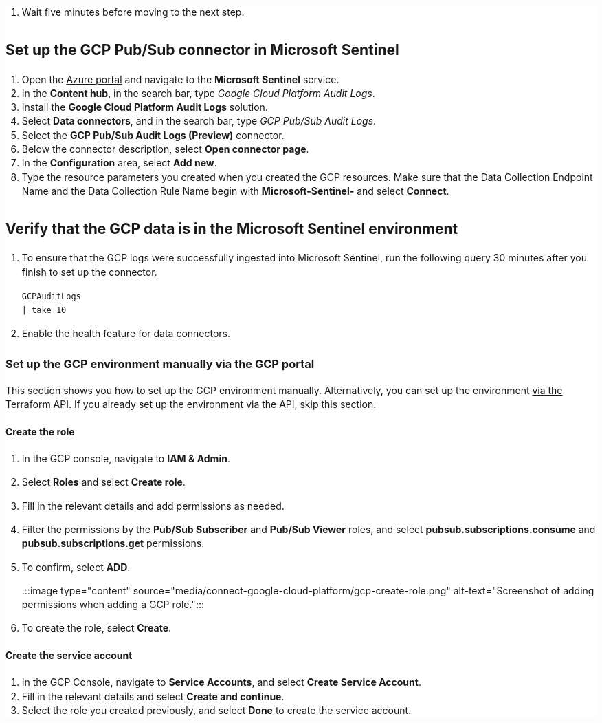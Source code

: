 1. Wait five minutes before moving to the next step. 

## Set up the GCP Pub/Sub connector in Microsoft Sentinel

1. Open the [Azure portal](https://portal.azure.com/) and navigate to the **Microsoft Sentinel** service.
1. In the **Content hub**, in the search bar, type *Google Cloud Platform Audit Logs*.
1. Install the **Google Cloud Platform Audit Logs** solution. 
1. Select **Data connectors**, and in the search bar, type *GCP Pub/Sub Audit Logs*. 
1. Select the **GCP Pub/Sub Audit Logs (Preview)** connector.
1. Below the connector description, select **Open connector page**. 
1. In the **Configuration** area, select **Add new**. 
1. Type the resource parameters you created when you [created the GCP resources](#create-gcp-resources-via-the-terraform-api). Make sure that the Data Collection Endpoint Name and the Data Collection Rule Name begin with **Microsoft-Sentinel-** and select **Connect**. 

## Verify that the GCP data is in the Microsoft Sentinel environment 

1. To ensure that the GCP logs were successfully ingested into Microsoft Sentinel, run the following query 30 minutes after you finish to [set up the connector](#set-up-the-gcp-pubsub-connector-in-microsoft-sentinel). 

    ```    
    GCPAuditLogs 
   | take 10 
    ```

1. Enable the [health feature](enable-monitoring.md) for data connectors. 

### Set up the GCP environment manually via the GCP portal

This section shows you how to set up the GCP environment manually. Alternatively, you can set up the environment [via the Terraform API](#create-gcp-resources-via-the-terraform-api). If you already set up the environment via the API, skip this section.

#### Create the role 

1. In the GCP console, navigate to **IAM & Admin**. 
1. Select **Roles** and select **Create role**. 
1. Fill in the relevant details and add permissions as needed.
1. Filter the permissions by the **Pub/Sub Subscriber** and **Pub/Sub Viewer** roles, and select **pubsub.subscriptions.consume** and **pubsub.subscriptions.get** permissions. 
1. To confirm, select **ADD**. 

    :::image type="content" source="media/connect-google-cloud-platform/gcp-create-role.png" alt-text="Screenshot of adding permissions when adding a GCP role.":::

1. To create the role, select **Create**. 

#### Create the service account 

1. In the GCP Console, navigate to **Service Accounts**, and select **Create Service Account**. 
1. Fill in the relevant details and select **Create and continue**.
1. Select [the role you created previously](#create-the-role), and select **Done** to create the service account.  
